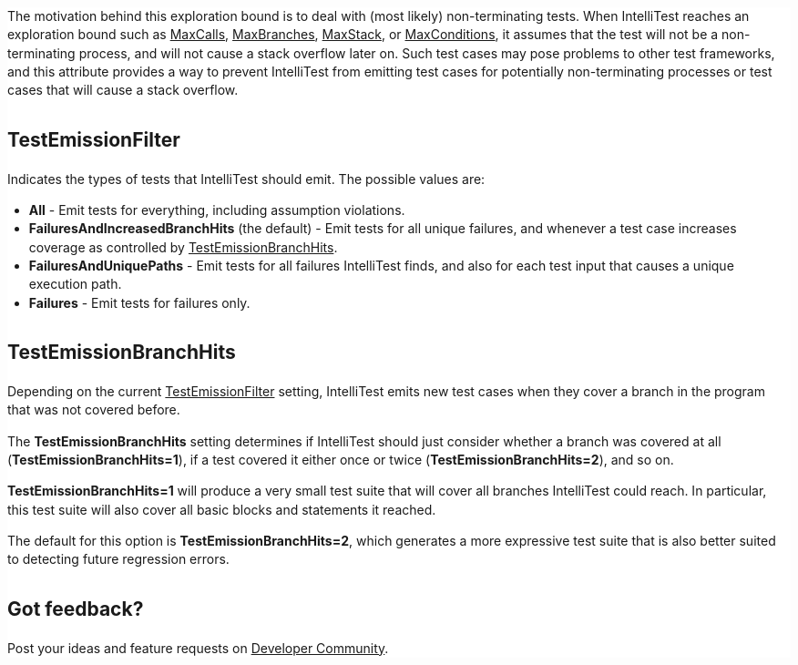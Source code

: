 The motivation behind this exploration bound is to deal with (most likely) non-terminating tests. When IntelliTest reaches an exploration bound such as [MaxCalls](#maxcalls), [MaxBranches](#maxbranches), [MaxStack](#maxstack), or [MaxConditions](#maxconditions), it assumes that the test will not be a non-terminating process, and will not cause a stack overflow later on. Such test cases may pose problems to other test frameworks, and this attribute provides a way to prevent IntelliTest from emitting test cases for potentially non-terminating processes or test cases that will cause a stack overflow.

<a name="testemissionfilter"></a>
## TestEmissionFilter

Indicates the types of tests that IntelliTest should emit. The possible values are:

* **All** - Emit tests for everything, including assumption violations.
* **FailuresAndIncreasedBranchHits** (the default) - Emit tests for all unique failures, and whenever a test case increases coverage as controlled by [TestEmissionBranchHits](#testemissionbranchhits).
* **FailuresAndUniquePaths** - Emit tests for all failures IntelliTest finds, and also for each test input that causes a unique execution path.
* **Failures** - Emit tests for failures only.

<a name="testemissionbranchhits"></a>
## TestEmissionBranchHits

Depending on the current [TestEmissionFilter](#testemissionfilter) setting, IntelliTest emits new test cases when they cover a branch in the program that was not covered before.

The **TestEmissionBranchHits** setting determines if IntelliTest should just consider whether a branch was covered at all (**TestEmissionBranchHits=1**), if a test covered it either once or twice (**TestEmissionBranchHits=2**), and so on.

**TestEmissionBranchHits=1** will produce a very small test suite that will cover all branches IntelliTest could reach. In particular, this test suite will also cover all basic blocks and statements it reached.

The default for this option is **TestEmissionBranchHits=2**, which generates a more expressive test suite that is also better suited to detecting future regression errors.

## Got feedback?

Post your ideas and feature requests on [Developer Community](https://aka.ms/feedback/suggest?space=8).
